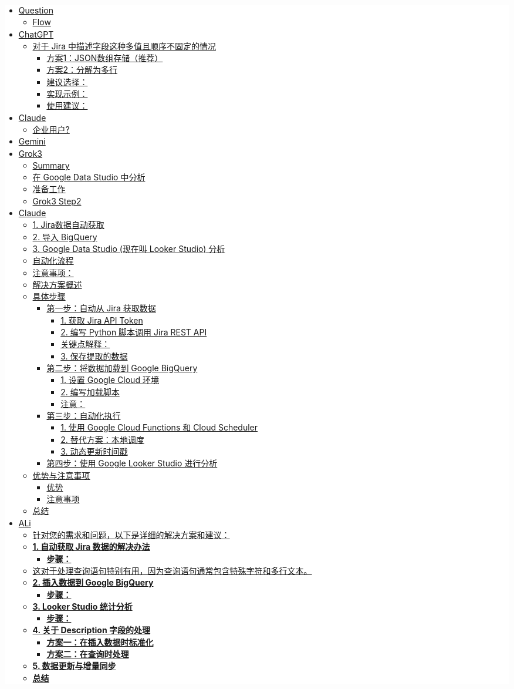 - [Question](#question)
  - [Flow](#flow)
- [ChatGPT](#chatgpt)
  - [对于 Jira 中描述字段这种多值且顺序不固定的情况](#对于-jira-中描述字段这种多值且顺序不固定的情况)
    - [方案1：JSON数组存储（推荐）](#方案1json数组存储推荐)
    - [方案2：分解为多行](#方案2分解为多行)
    - [建议选择：](#建议选择)
    - [实现示例：](#实现示例)
    - [使用建议：](#使用建议)
- [Claude](#claude)
  - [企业用户?](#企业用户)
- [Gemini](#gemini)
- [Grok3](#grok3)
  - [Summary](#summary)
  - [在 Google Data Studio 中分析](#在-google-data-studio-中分析)
  - [准备工作](#准备工作)
  - [Grok3 Step2](#grok3-step2)
- [Claude](#claude-1)
    - [1. Jira数据自动获取](#1-jira数据自动获取)
    - [2. 导入 BigQuery](#2-导入-bigquery)
    - [3. Google Data Studio (现在叫 Looker Studio) 分析](#3-google-data-studio-现在叫-looker-studio-分析)
    - [自动化流程](#自动化流程)
    - [注意事项：](#注意事项)
  - [解决方案概述](#解决方案概述)
  - [具体步骤](#具体步骤)
    - [第一步：自动从 Jira 获取数据](#第一步自动从-jira-获取数据)
      - [1. 获取 Jira API Token](#1-获取-jira-api-token)
      - [2. 编写 Python 脚本调用 Jira REST API](#2-编写-python-脚本调用-jira-rest-api)
      - [关键点解释：](#关键点解释)
      - [3. 保存提取的数据](#3-保存提取的数据)
    - [第二步：将数据加载到 Google BigQuery](#第二步将数据加载到-google-bigquery)
      - [1. 设置 Google Cloud 环境](#1-设置-google-cloud-环境)
      - [2. 编写加载脚本](#2-编写加载脚本)
      - [注意：](#注意)
    - [第三步：自动化执行](#第三步自动化执行)
      - [1. 使用 Google Cloud Functions 和 Cloud Scheduler](#1-使用-google-cloud-functions-和-cloud-scheduler)
      - [2. 替代方案：本地调度](#2-替代方案本地调度)
      - [3. 动态更新时间戳](#3-动态更新时间戳)
    - [第四步：使用 Google Looker Studio 进行分析](#第四步使用-google-looker-studio-进行分析)
  - [优势与注意事项](#优势与注意事项)
    - [优势](#优势)
    - [注意事项](#注意事项-1)
  - [总结](#总结)
- [ALi](#ali)
    - [针对您的需求和问题，以下是详细的解决方案和建议：](#针对您的需求和问题以下是详细的解决方案和建议)
  - [**1. 自动获取 Jira 数据的解决办法**](#1-自动获取-jira-数据的解决办法)
    - [**步骤：**](#步骤)
  - [这对于处理查询语句特别有用，因为查询语句通常包含特殊字符和多行文本。](#这对于处理查询语句特别有用因为查询语句通常包含特殊字符和多行文本)
  - [**2. 插入数据到 Google BigQuery**](#2-插入数据到-google-bigquery)
    - [**步骤：**](#步骤-1)
  - [**3. Looker Studio 统计分析**](#3-looker-studio-统计分析)
    - [**步骤：**](#步骤-2)
  - [**4. 关于 Description 字段的处理**](#4-关于-description-字段的处理)
    - [**方案一：在插入数据时标准化**](#方案一在插入数据时标准化)
    - [**方案二：在查询时处理**](#方案二在查询时处理)
  - [**5. 数据更新与增量同步**](#5-数据更新与增量同步)
  - [**总结**](#总结-1)

